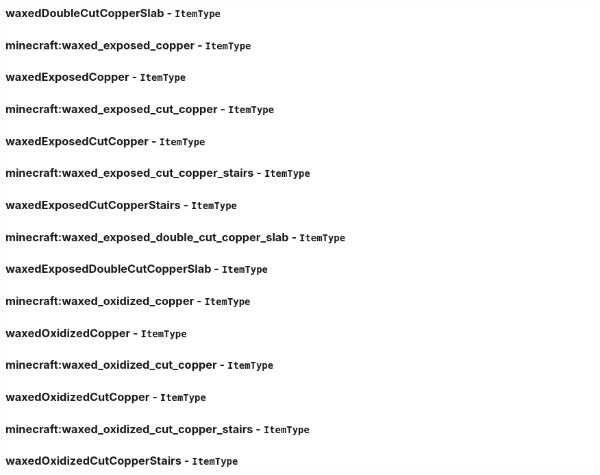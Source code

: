 
### **waxedDoubleCutCopperSlab** - `ItemType`



### **minecraft:waxed_exposed_copper** - `ItemType`



### **waxedExposedCopper** - `ItemType`



### **minecraft:waxed_exposed_cut_copper** - `ItemType`



### **waxedExposedCutCopper** - `ItemType`



### **minecraft:waxed_exposed_cut_copper_stairs** - `ItemType`



### **waxedExposedCutCopperStairs** - `ItemType`



### **minecraft:waxed_exposed_double_cut_copper_slab** - `ItemType`



### **waxedExposedDoubleCutCopperSlab** - `ItemType`



### **minecraft:waxed_oxidized_copper** - `ItemType`



### **waxedOxidizedCopper** - `ItemType`



### **minecraft:waxed_oxidized_cut_copper** - `ItemType`



### **waxedOxidizedCutCopper** - `ItemType`



### **minecraft:waxed_oxidized_cut_copper_stairs** - `ItemType`



### **waxedOxidizedCutCopperStairs** - `ItemType`
